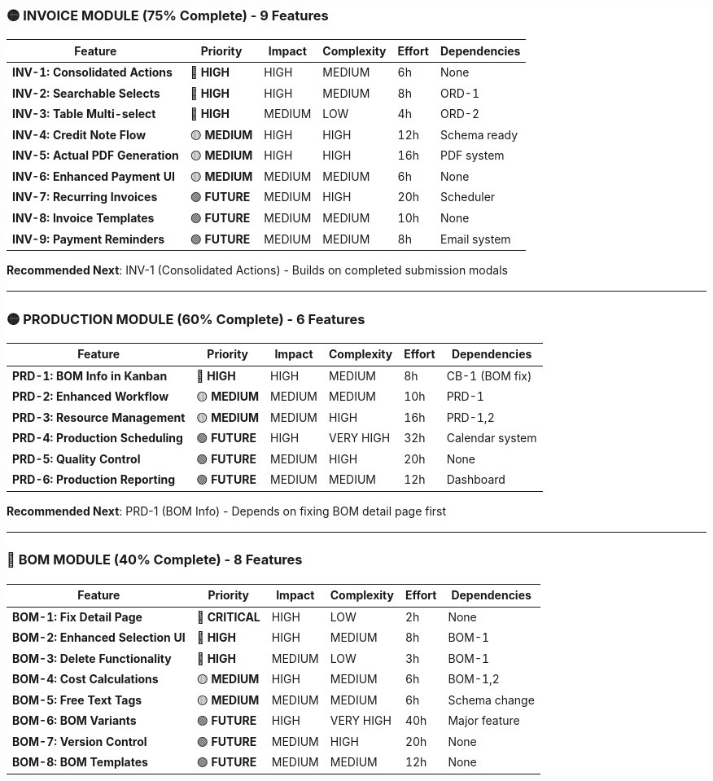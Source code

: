 
### 🟡 **INVOICE MODULE (75% Complete) - 9 Features**

| Feature | Priority | Impact | Complexity | Effort | Dependencies |
|---------|----------|---------|------------|---------|-------------|
| **INV-1: Consolidated Actions** | 🔴 **HIGH** | HIGH | MEDIUM | 6h | None |
| **INV-2: Searchable Selects** | 🔴 **HIGH** | HIGH | MEDIUM | 8h | ORD-1 |
| **INV-3: Table Multi-select** | 🔴 **HIGH** | MEDIUM | LOW | 4h | ORD-2 |
| **INV-4: Credit Note Flow** | 🟡 **MEDIUM** | HIGH | HIGH | 12h | Schema ready |
| **INV-5: Actual PDF Generation** | 🟡 **MEDIUM** | HIGH | HIGH | 16h | PDF system |
| **INV-6: Enhanced Payment UI** | 🟡 **MEDIUM** | MEDIUM | MEDIUM | 6h | None |
| **INV-7: Recurring Invoices** | 🟢 **FUTURE** | MEDIUM | HIGH | 20h | Scheduler |
| **INV-8: Invoice Templates** | 🟢 **FUTURE** | MEDIUM | MEDIUM | 10h | None |
| **INV-9: Payment Reminders** | 🟢 **FUTURE** | MEDIUM | MEDIUM | 8h | Email system |

**Recommended Next**: INV-1 (Consolidated Actions) - Builds on completed submission modals

---

### 🟡 **PRODUCTION MODULE (60% Complete) - 6 Features**

| Feature | Priority | Impact | Complexity | Effort | Dependencies |
|---------|----------|---------|------------|---------|-------------|
| **PRD-1: BOM Info in Kanban** | 🔴 **HIGH** | HIGH | MEDIUM | 8h | CB-1 (BOM fix) |
| **PRD-2: Enhanced Workflow** | 🟡 **MEDIUM** | MEDIUM | MEDIUM | 10h | PRD-1 |
| **PRD-3: Resource Management** | 🟡 **MEDIUM** | MEDIUM | HIGH | 16h | PRD-1,2 |
| **PRD-4: Production Scheduling** | 🟢 **FUTURE** | HIGH | VERY HIGH | 32h | Calendar system |
| **PRD-5: Quality Control** | 🟢 **FUTURE** | MEDIUM | HIGH | 20h | None |
| **PRD-6: Production Reporting** | 🟢 **FUTURE** | MEDIUM | MEDIUM | 12h | Dashboard |

**Recommended Next**: PRD-1 (BOM Info) - Depends on fixing BOM detail page first

---

### 🔴 **BOM MODULE (40% Complete) - 8 Features**

| Feature | Priority | Impact | Complexity | Effort | Dependencies |
|---------|----------|---------|------------|---------|-------------|
| **BOM-1: Fix Detail Page** | 🔴 **CRITICAL** | HIGH | LOW | 2h | None |
| **BOM-2: Enhanced Selection UI** | 🔴 **HIGH** | HIGH | MEDIUM | 8h | BOM-1 |
| **BOM-3: Delete Functionality** | 🔴 **HIGH** | MEDIUM | LOW | 3h | BOM-1 |
| **BOM-4: Cost Calculations** | 🟡 **MEDIUM** | HIGH | MEDIUM | 6h | BOM-1,2 |
| **BOM-5: Free Text Tags** | 🟡 **MEDIUM** | MEDIUM | MEDIUM | 6h | Schema change |
| **BOM-6: BOM Variants** | 🟢 **FUTURE** | HIGH | VERY HIGH | 40h | Major feature |
| **BOM-7: Version Control** | 🟢 **FUTURE** | MEDIUM | HIGH | 20h | None |
| **BOM-8: BOM Templates** | 🟢 **FUTURE** | MEDIUM | MEDIUM | 12h | None |

